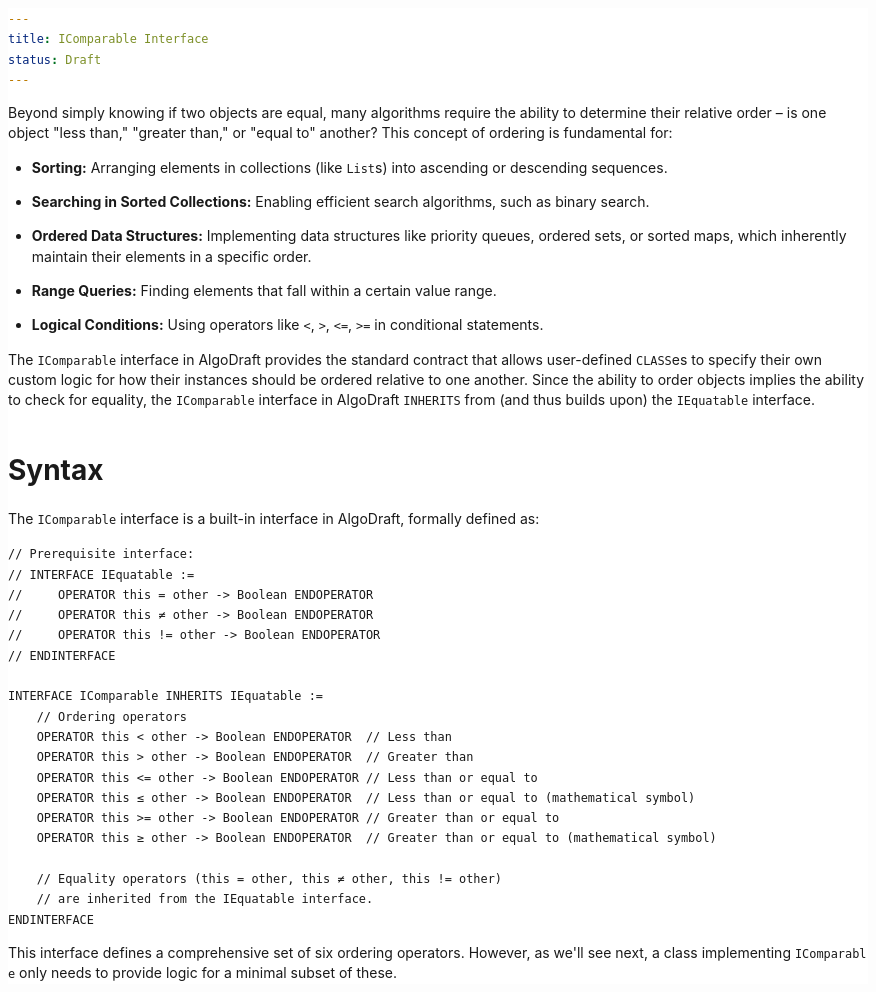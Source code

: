 ```yaml
---
title: IComparable Interface
status: Draft
---
```

Beyond simply knowing if two objects are equal, many algorithms require the ability to determine their relative order – is one object "less than," "greater than," or "equal to" another? This concept of ordering is fundamental for:

- **Sorting:** Arranging elements in collections (like `List`s) into ascending or descending sequences.

- **Searching in Sorted Collections:** Enabling efficient search algorithms, such as binary search.

- **Ordered Data Structures:** Implementing data structures like priority queues, ordered sets, or sorted maps, which inherently maintain their elements in a specific order.

- **Range Queries:** Finding elements that fall within a certain value range.

- **Logical Conditions:** Using operators like `<`, `>`, `<=`, `>=` in conditional statements.

The `IComparable` interface in AlgoDraft provides the standard contract that allows user-defined `CLASS`es to specify their own custom logic for how their instances should be ordered relative to one another. Since the ability to order objects implies the ability to check for equality, the `IComparable` interface in AlgoDraft `INHERITS` from (and thus builds upon) the `IEquatable` interface.

# Syntax

The `IComparable` interface is a built-in interface in AlgoDraft, formally defined as:

```
// Prerequisite interface:
// INTERFACE IEquatable :=
//     OPERATOR this = other -> Boolean ENDOPERATOR
//     OPERATOR this ≠ other -> Boolean ENDOPERATOR
//     OPERATOR this != other -> Boolean ENDOPERATOR
// ENDINTERFACE

INTERFACE IComparable INHERITS IEquatable :=
    // Ordering operators
    OPERATOR this < other -> Boolean ENDOPERATOR  // Less than
    OPERATOR this > other -> Boolean ENDOPERATOR  // Greater than
    OPERATOR this <= other -> Boolean ENDOPERATOR // Less than or equal to
    OPERATOR this ≤ other -> Boolean ENDOPERATOR  // Less than or equal to (mathematical symbol)
    OPERATOR this >= other -> Boolean ENDOPERATOR // Greater than or equal to
    OPERATOR this ≥ other -> Boolean ENDOPERATOR  // Greater than or equal to (mathematical symbol)

    // Equality operators (this = other, this ≠ other, this != other)
    // are inherited from the IEquatable interface.
ENDINTERFACE
```

This interface defines a comprehensive set of six ordering operators. However, as we'll see next, a class implementing `IComparable` only needs to provide logic for a minimal subset of these.
